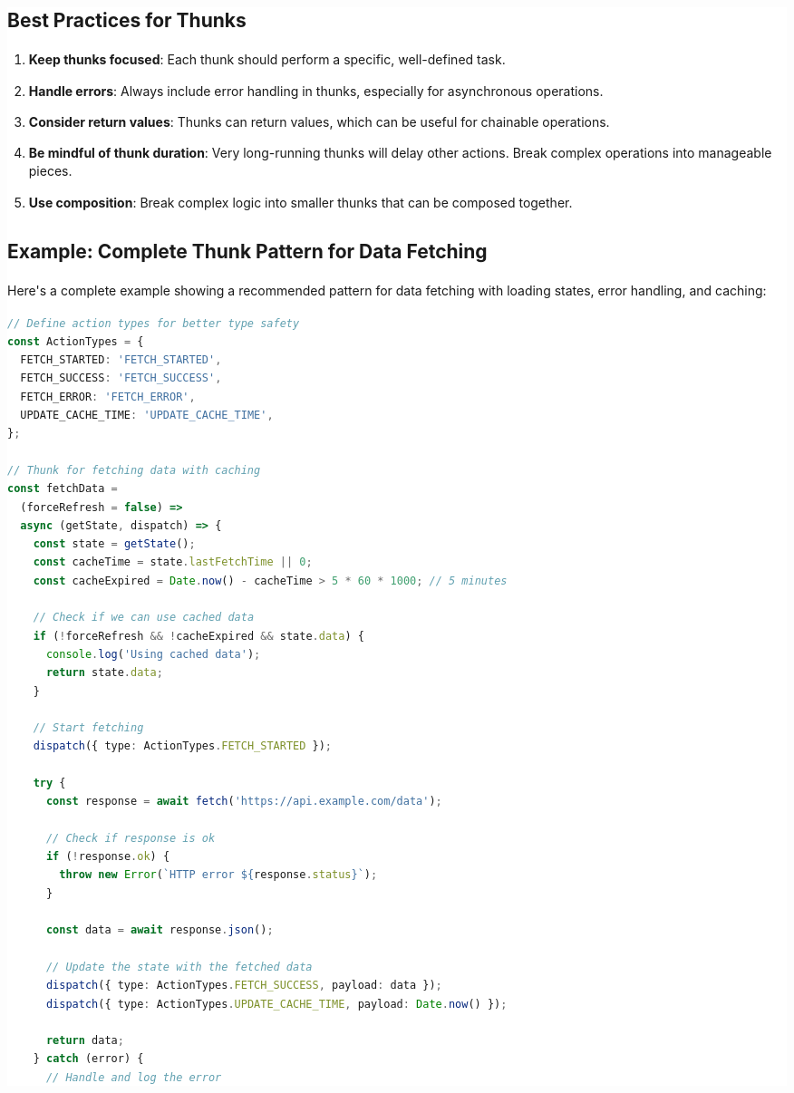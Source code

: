 ```typescript
```

## Best Practices for Thunks

1. **Keep thunks focused**: Each thunk should perform a specific, well-defined task.

2. **Handle errors**: Always include error handling in thunks, especially for asynchronous operations.

3. **Consider return values**: Thunks can return values, which can be useful for chainable operations.

4. **Be mindful of thunk duration**: Very long-running thunks will delay other actions. Break complex operations into manageable pieces.

5. **Use composition**: Break complex logic into smaller thunks that can be composed together.

## Example: Complete Thunk Pattern for Data Fetching

Here's a complete example showing a recommended pattern for data fetching with loading states, error handling, and caching:

```typescript
// Define action types for better type safety
const ActionTypes = {
  FETCH_STARTED: 'FETCH_STARTED',
  FETCH_SUCCESS: 'FETCH_SUCCESS',
  FETCH_ERROR: 'FETCH_ERROR',
  UPDATE_CACHE_TIME: 'UPDATE_CACHE_TIME',
};

// Thunk for fetching data with caching
const fetchData =
  (forceRefresh = false) =>
  async (getState, dispatch) => {
    const state = getState();
    const cacheTime = state.lastFetchTime || 0;
    const cacheExpired = Date.now() - cacheTime > 5 * 60 * 1000; // 5 minutes

    // Check if we can use cached data
    if (!forceRefresh && !cacheExpired && state.data) {
      console.log('Using cached data');
      return state.data;
    }

    // Start fetching
    dispatch({ type: ActionTypes.FETCH_STARTED });

    try {
      const response = await fetch('https://api.example.com/data');

      // Check if response is ok
      if (!response.ok) {
        throw new Error(`HTTP error ${response.status}`);
      }

      const data = await response.json();

      // Update the state with the fetched data
      dispatch({ type: ActionTypes.FETCH_SUCCESS, payload: data });
      dispatch({ type: ActionTypes.UPDATE_CACHE_TIME, payload: Date.now() });

      return data;
    } catch (error) {
      // Handle and log the error
```